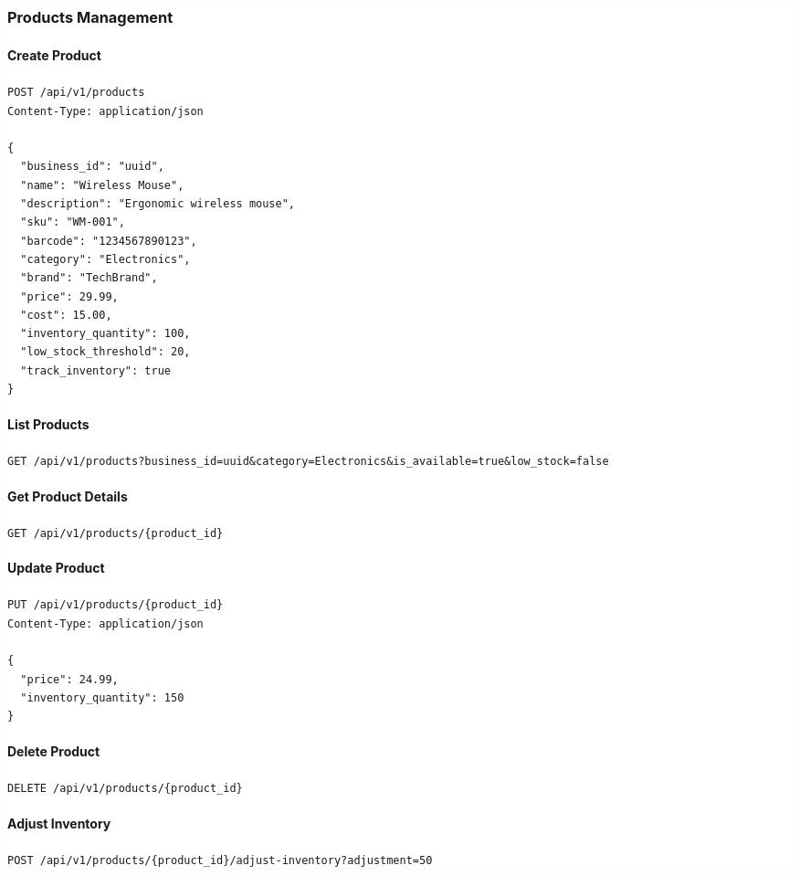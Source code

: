 ### Products Management

#### Create Product
```http
POST /api/v1/products
Content-Type: application/json

{
  "business_id": "uuid",
  "name": "Wireless Mouse",
  "description": "Ergonomic wireless mouse",
  "sku": "WM-001",
  "barcode": "1234567890123",
  "category": "Electronics",
  "brand": "TechBrand",
  "price": 29.99,
  "cost": 15.00,
  "inventory_quantity": 100,
  "low_stock_threshold": 20,
  "track_inventory": true
}
```

#### List Products
```http
GET /api/v1/products?business_id=uuid&category=Electronics&is_available=true&low_stock=false
```

#### Get Product Details
```http
GET /api/v1/products/{product_id}
```

#### Update Product
```http
PUT /api/v1/products/{product_id}
Content-Type: application/json

{
  "price": 24.99,
  "inventory_quantity": 150
}
```

#### Delete Product
```http
DELETE /api/v1/products/{product_id}
```

#### Adjust Inventory
```http
POST /api/v1/products/{product_id}/adjust-inventory?adjustment=50
```
